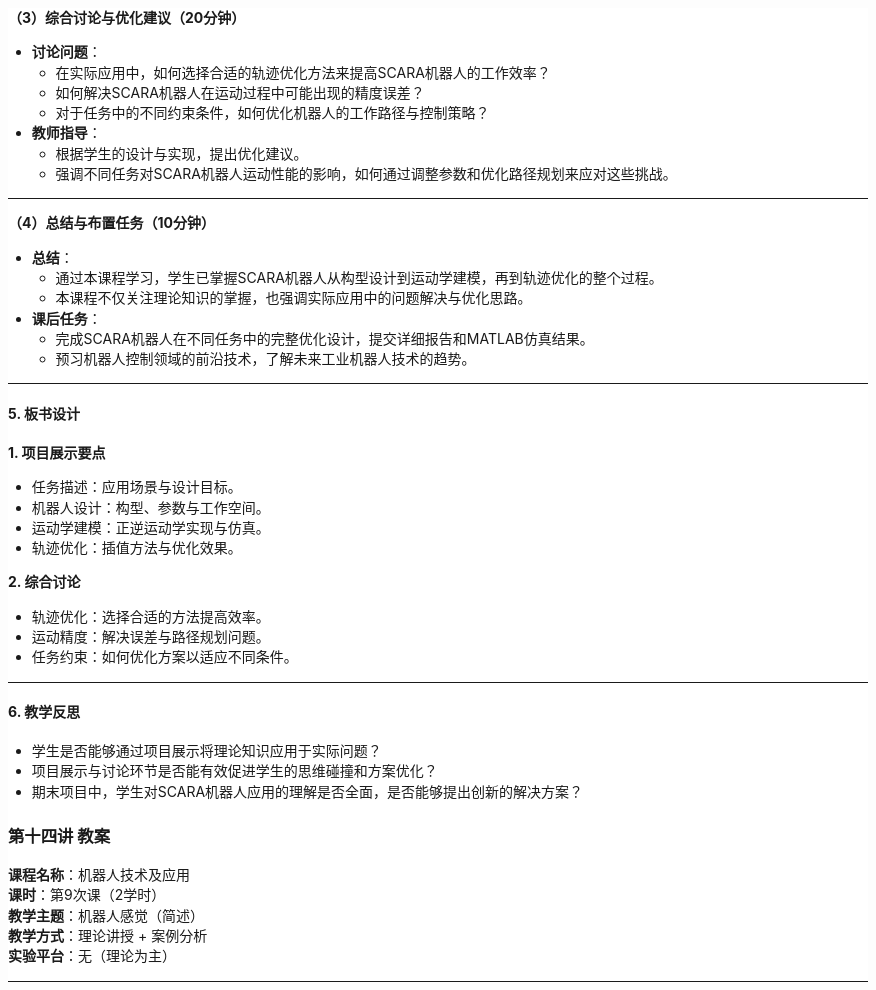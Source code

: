 
**（3）综合讨论与优化建议（20分钟）**

- **讨论问题**：
    - 在实际应用中，如何选择合适的轨迹优化方法来提高SCARA机器人的工作效率？
    - 如何解决SCARA机器人在运动过程中可能出现的精度误差？
    - 对于任务中的不同约束条件，如何优化机器人的工作路径与控制策略？
- **教师指导**：
    - 根据学生的设计与实现，提出优化建议。
    - 强调不同任务对SCARA机器人运动性能的影响，如何通过调整参数和优化路径规划来应对这些挑战。

---

**（4）总结与布置任务（10分钟）**

- **总结**：
    - 通过本课程学习，学生已掌握SCARA机器人从构型设计到运动学建模，再到轨迹优化的整个过程。
    - 本课程不仅关注理论知识的掌握，也强调实际应用中的问题解决与优化思路。
- **课后任务**：
    - 完成SCARA机器人在不同任务中的完整优化设计，提交详细报告和MATLAB仿真结果。
    - 预习机器人控制领域的前沿技术，了解未来工业机器人技术的趋势。

---

#### **5. 板书设计**

**1. 项目展示要点**

- 任务描述：应用场景与设计目标。
- 机器人设计：构型、参数与工作空间。
- 运动学建模：正逆运动学实现与仿真。
- 轨迹优化：插值方法与优化效果。

**2. 综合讨论**

- 轨迹优化：选择合适的方法提高效率。
- 运动精度：解决误差与路径规划问题。
- 任务约束：如何优化方案以适应不同条件。

---

#### **6. 教学反思**

- 学生是否能够通过项目展示将理论知识应用于实际问题？
- 项目展示与讨论环节是否能有效促进学生的思维碰撞和方案优化？
- 期末项目中，学生对SCARA机器人应用的理解是否全面，是否能够提出创新的解决方案？


### **第十四讲 教案**

**课程名称**：机器人技术及应用  
**课时**：第9次课（2学时）  
**教学主题**：机器人感觉（简述）  
**教学方式**：理论讲授 + 案例分析  
**实验平台**：无（理论为主）

---
